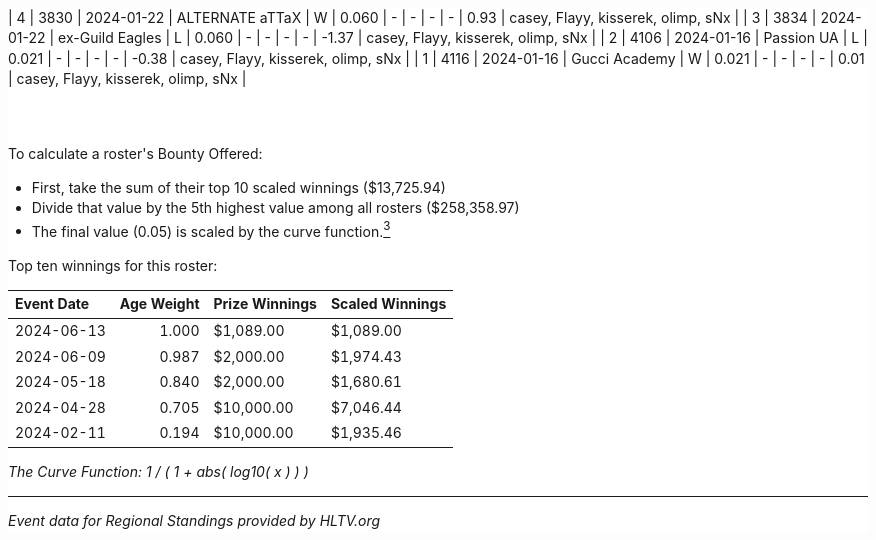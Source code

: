 |            4 |     3830 | 2024-01-22 | ALTERNATE aTTaX   | W   | 0.060      | -            | -                | -                | -         |     0.93 | casey, Flayy, kisserek, olimp, sNx      |
|            3 |     3834 | 2024-01-22 | ex-Guild Eagles   | L   | 0.060      | -            | -                | -                | -         |    -1.37 | casey, Flayy, kisserek, olimp, sNx      |
|            2 |     4106 | 2024-01-16 | Passion UA        | L   | 0.021      | -            | -                | -                | -         |    -0.38 | casey, Flayy, kisserek, olimp, sNx      |
|            1 |     4116 | 2024-01-16 | Gucci Academy     | W   | 0.021      | -            | -                | -                | -         |     0.01 | casey, Flayy, kisserek, olimp, sNx      |

<br />
<span id="table2"></span><br />
To calculate a roster's Bounty Offered:<br />

- First, take the sum of their top 10 scaled winnings ($13,725.94)
- Divide that value by the 5th highest value among all rosters ($258,358.97)
- The final value (0.05) is scaled by the curve function.[<sup>3</sup>](#curveFunction)

Top ten winnings for this roster:<br />

| Event Date | Age Weight | Prize Winnings | Scaled Winnings |
| :- | -: | :- | :- |
| 2024-06-13 |      1.000 | $1,089.00      | $1,089.00       |
| 2024-06-09 |      0.987 | $2,000.00      | $1,974.43       |
| 2024-05-18 |      0.840 | $2,000.00      | $1,680.61       |
| 2024-04-28 |      0.705 | $10,000.00     | $7,046.44       |
| 2024-02-11 |      0.194 | $10,000.00     | $1,935.46       |


<span id="curveFunction"></span>_The Curve Function: 1 / ( 1 + abs( log10( x ) ) )_<br />

---
_Event data for Regional Standings provided by HLTV.org_<br />

